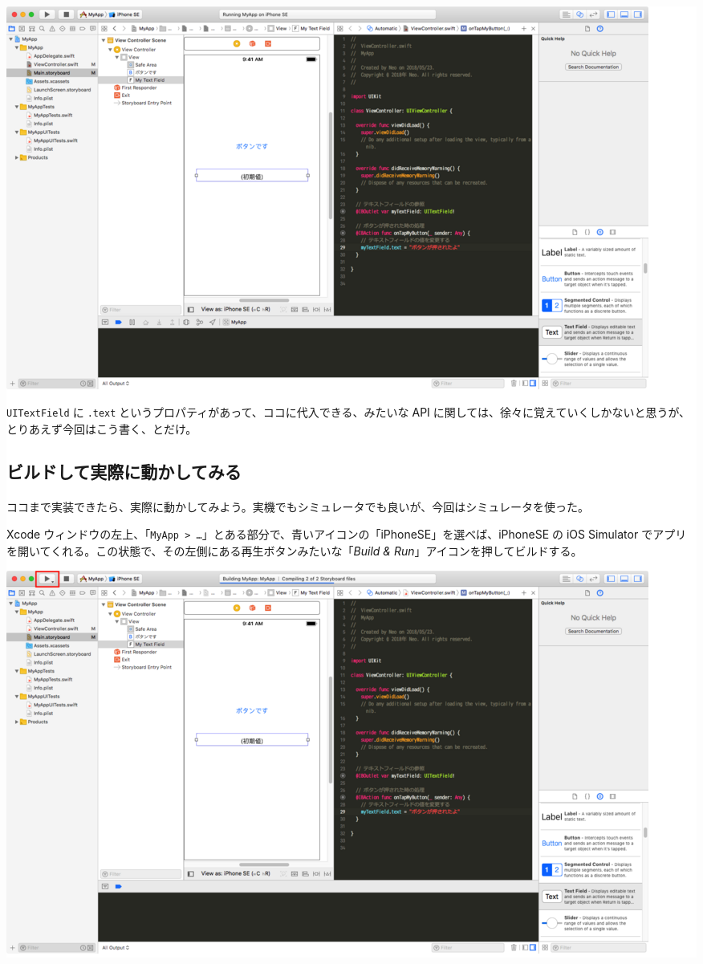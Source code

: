 ![コードを書いていく](03-01-17.png)

`UITextField` に `.text` というプロパティがあって、ココに代入できる、みたいな API に関しては、徐々に覚えていくしかないと思うが、とりあえず今回はこう書く、とだけ。

## ビルドして実際に動かしてみる

ココまで実装できたら、実際に動かしてみよう。実機でもシミュレータでも良いが、今回はシミュレータを使った。

Xcode ウィンドウの左上、「`MyApp > …`」とある部分で、青いアイコンの「iPhoneSE」を選べば、iPhoneSE の iOS Simulator でアプリを開いてくれる。この状態で、その左側にある再生ボタンみたいな「*Build & Run*」アイコンを押してビルドする。

![Run アイコン](03-01-16.png)
